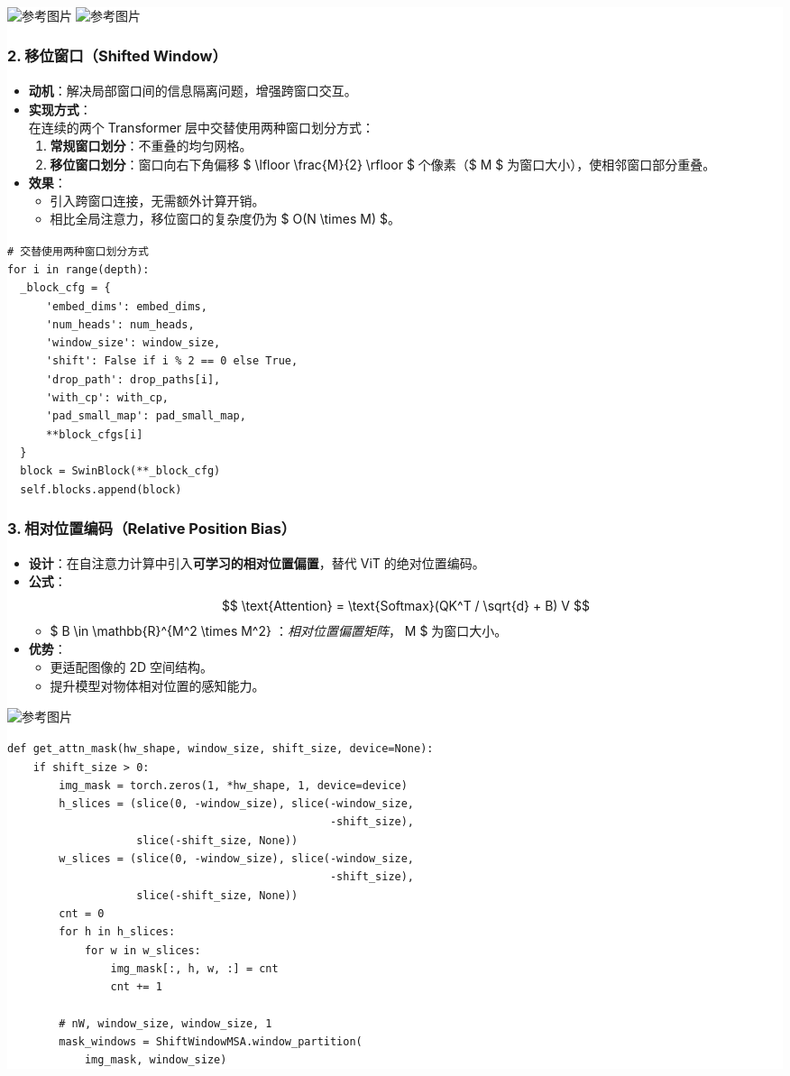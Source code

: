![参考图片](https://i-blog.csdnimg.cn/blog_migrate/7bace09246ce1de138a32c80a60a6458.png)
![参考图片](https://i-blog.csdnimg.cn/blog_migrate/f26512576881a6ce6449e82fa66d6647.png)


### **2. 移位窗口（Shifted Window）**
- **动机**：解决局部窗口间的信息隔离问题，增强跨窗口交互。
- **实现方式**：  
  在连续的两个 Transformer 层中交替使用两种窗口划分方式：
  1. **常规窗口划分**：不重叠的均匀网格。
  2. **移位窗口划分**：窗口向右下角偏移 $ \lfloor \frac{M}{2} \rfloor $ 个像素（$ M $ 为窗口大小），使相邻窗口部分重叠。
- **效果**：  
  - 引入跨窗口连接，无需额外计算开销。  
  - 相比全局注意力，移位窗口的复杂度仍为 $ O(N \times M) $。

```
# 交替使用两种窗口划分方式
for i in range(depth):
  _block_cfg = {
      'embed_dims': embed_dims,
      'num_heads': num_heads,
      'window_size': window_size,
      'shift': False if i % 2 == 0 else True,
      'drop_path': drop_paths[i],
      'with_cp': with_cp,
      'pad_small_map': pad_small_map,
      **block_cfgs[i]
  }
  block = SwinBlock(**_block_cfg)
  self.blocks.append(block)

```

### **3. 相对位置编码（Relative Position Bias）**
- **设计**：在自注意力计算中引入**可学习的相对位置偏置**，替代 ViT 的绝对位置编码。
- **公式**：  
  $$
  \text{Attention} = \text{Softmax}(QK^T / \sqrt{d} + B) V
  $$
  - $ B \in \mathbb{R}^{M^2 \times M^2} $：相对位置偏置矩阵，$ M $ 为窗口大小。
- **优势**：  
  - 更适配图像的 2D 空间结构。  
  - 提升模型对物体相对位置的感知能力。

![参考图片](https://pic2.zhimg.com/v2-0a9f8976c102f6176cbd10029c5772db_1440w.jpg)

```
def get_attn_mask(hw_shape, window_size, shift_size, device=None):
    if shift_size > 0:
        img_mask = torch.zeros(1, *hw_shape, 1, device=device)
        h_slices = (slice(0, -window_size), slice(-window_size,
                                                  -shift_size),
                    slice(-shift_size, None))
        w_slices = (slice(0, -window_size), slice(-window_size,
                                                  -shift_size),
                    slice(-shift_size, None))
        cnt = 0
        for h in h_slices:
            for w in w_slices:
                img_mask[:, h, w, :] = cnt
                cnt += 1

        # nW, window_size, window_size, 1
        mask_windows = ShiftWindowMSA.window_partition(
            img_mask, window_size)
```
